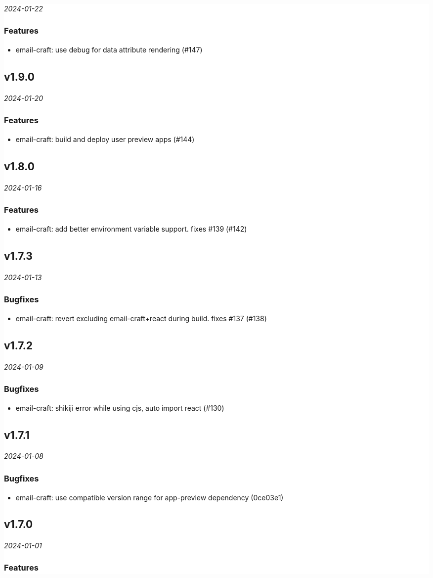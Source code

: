 _2024-01-22_

### Features

- email-craft: use debug for data attribute rendering (#147)

## v1.9.0

_2024-01-20_

### Features

- email-craft: build and deploy user preview apps (#144)

## v1.8.0

_2024-01-16_

### Features

- email-craft: add better environment variable support. fixes #139 (#142)

## v1.7.3

_2024-01-13_

### Bugfixes

- email-craft: revert excluding email-craft+react during build. fixes #137 (#138)

## v1.7.2

_2024-01-09_

### Bugfixes

- email-craft: shikiji error while using cjs, auto import react (#130)

## v1.7.1

_2024-01-08_

### Bugfixes

- email-craft: use compatible version range for app-preview dependency (0ce03e1)

## v1.7.0

_2024-01-01_

### Features
